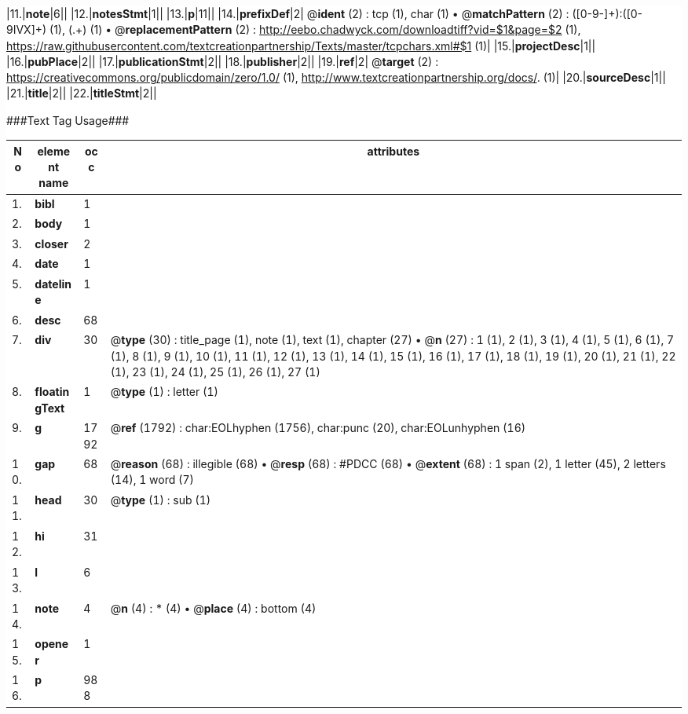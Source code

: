 |11.|__note__|6||
|12.|__notesStmt__|1||
|13.|__p__|11||
|14.|__prefixDef__|2| @__ident__ (2) : tcp (1), char (1)  •  @__matchPattern__ (2) : ([0-9\-]+):([0-9IVX]+) (1), (.+) (1)  •  @__replacementPattern__ (2) : http://eebo.chadwyck.com/downloadtiff?vid=$1&page=$2 (1), https://raw.githubusercontent.com/textcreationpartnership/Texts/master/tcpchars.xml#$1 (1)|
|15.|__projectDesc__|1||
|16.|__pubPlace__|2||
|17.|__publicationStmt__|2||
|18.|__publisher__|2||
|19.|__ref__|2| @__target__ (2) : https://creativecommons.org/publicdomain/zero/1.0/ (1), http://www.textcreationpartnership.org/docs/. (1)|
|20.|__sourceDesc__|1||
|21.|__title__|2||
|22.|__titleStmt__|2||


###Text Tag Usage###

|No|element name|occ|attributes|
|---|---|---|---|
|1.|__bibl__|1||
|2.|__body__|1||
|3.|__closer__|2||
|4.|__date__|1||
|5.|__dateline__|1||
|6.|__desc__|68||
|7.|__div__|30| @__type__ (30) : title_page (1), note (1), text (1), chapter (27)  •  @__n__ (27) : 1 (1), 2 (1), 3 (1), 4 (1), 5 (1), 6 (1), 7 (1), 8 (1), 9 (1), 10 (1), 11 (1), 12 (1), 13 (1), 14 (1), 15 (1), 16 (1), 17 (1), 18 (1), 19 (1), 20 (1), 21 (1), 22 (1), 23 (1), 24 (1), 25 (1), 26 (1), 27 (1)|
|8.|__floatingText__|1| @__type__ (1) : letter (1)|
|9.|__g__|1792| @__ref__ (1792) : char:EOLhyphen (1756), char:punc (20), char:EOLunhyphen (16)|
|10.|__gap__|68| @__reason__ (68) : illegible (68)  •  @__resp__ (68) : #PDCC (68)  •  @__extent__ (68) : 1 span (2), 1 letter (45), 2 letters (14), 1 word (7)|
|11.|__head__|30| @__type__ (1) : sub (1)|
|12.|__hi__|31||
|13.|__l__|6||
|14.|__note__|4| @__n__ (4) : * (4)  •  @__place__ (4) : bottom (4)|
|15.|__opener__|1||
|16.|__p__|988||